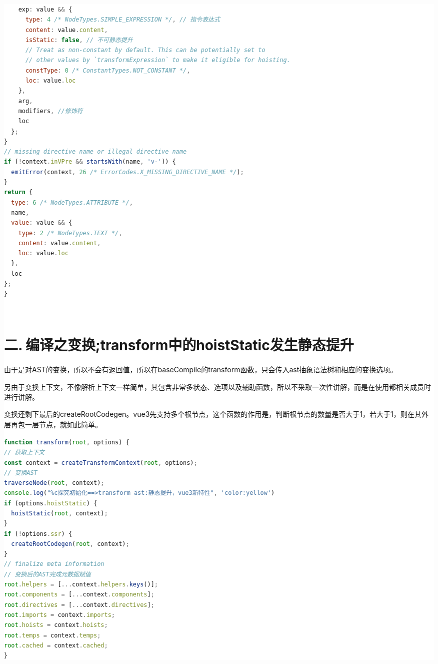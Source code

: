 ```javaScript
    exp: value && {
      type: 4 /* NodeTypes.SIMPLE_EXPRESSION */, // 指令表达式
      content: value.content,
      isStatic: false, // 不可静态提升
      // Treat as non-constant by default. This can be potentially set to
      // other values by `transformExpression` to make it eligible for hoisting.
      constType: 0 /* ConstantTypes.NOT_CONSTANT */,
      loc: value.loc
    },
    arg,
    modifiers, //修饰符
    loc
  };
}
// missing directive name or illegal directive name
if (!context.inVPre && startsWith(name, 'v-')) {
  emitError(context, 26 /* ErrorCodes.X_MISSING_DIRECTIVE_NAME */);
}
return {
  type: 6 /* NodeTypes.ATTRIBUTE */,
  name,
  value: value && {
    type: 2 /* NodeTypes.TEXT */,
    content: value.content,
    loc: value.loc
  },
  loc
};
}
```

<br />

# 二. 编译之变换;transform中的hoistStatic发生静态提升
由于是对AST的变换，所以不会有返回值，所以在baseCompile的transform函数，只会传入ast抽象语法树和相应的变换选项。

另由于变换上下文，不像解析上下文一样简单，其包含非常多状态、选项以及辅助函数，所以不采取一次性讲解，而是在使用都相关成员时进行讲解。

变换还剩下最后的createRootCodegen。vue3先支持多个根节点，这个函数的作用是，判断根节点的数量是否大于1，若大于1，则在其外层再包一层节点，就如此简单。
```javaScript
function transform(root, options) {
// 获取上下文
const context = createTransformContext(root, options);
// 变换AST
traverseNode(root, context);
console.log("%c探究初始化==>transform ast:静态提升，vue3新特性", 'color:yellow')
if (options.hoistStatic) {
  hoistStatic(root, context);
}
if (!options.ssr) {
  createRootCodegen(root, context);
}
// finalize meta information
// 变换后的AST完成元数据赋值
root.helpers = [...context.helpers.keys()];
root.components = [...context.components];
root.directives = [...context.directives];
root.imports = context.imports;
root.hoists = context.hoists;
root.temps = context.temps;
root.cached = context.cached;
}

```

  [FRAGMENT]: `Fragment`,
  [TELEPORT]: `Teleport`,
  [SUSPENSE]: `Suspense`,
  [KEEP_ALIVE]: `KeepAlive`,
  [BASE_TRANSITION]: `BaseTransition`,
  [OPEN_BLOCK]: `openBlock`,
  [CREATE_BLOCK]: `createBlock`,
  [CREATE_ELEMENT_BLOCK]: `createElementBlock`,
  [CREATE_VNODE]: `createVNode`,
  [CREATE_ELEMENT_VNODE]: `createElementVNode`,
  [CREATE_COMMENT]: `createCommentVNode`,
  [CREATE_TEXT]: `createTextVNode`,
  [CREATE_STATIC]: `createStaticVNode`,
  [RESOLVE_COMPONENT]: `resolveComponent`,
  [RESOLVE_DYNAMIC_COMPONENT]: `resolveDynamicComponent`,
  [RESOLVE_DIRECTIVE]: `resolveDirective`,
  [RESOLVE_FILTER]: `resolveFilter`,
  [WITH_DIRECTIVES]: `withDirectives`,
  [RENDER_LIST]: `renderList`,
  [RENDER_SLOT]: `renderSlot`,
  [CREATE_SLOTS]: `createSlots`,
  [TO_DISPLAY_STRING]: `toDisplayString`,
  [MERGE_PROPS]: `mergeProps`,
  [NORMALIZE_CLASS]: `normalizeClass`,
  [NORMALIZE_STYLE]: `normalizeStyle`,
  [NORMALIZE_PROPS]: `normalizeProps`,
  [GUARD_REACTIVE_PROPS]: `guardReactiveProps`,
  [TO_HANDLERS]: `toHandlers`,
  [CAMELIZE]: `camelize`,
  [CAPITALIZE]: `capitalize`,
  [TO_HANDLER_KEY]: `toHandlerKey`,
  [SET_BLOCK_TRACKING]: `setBlockTracking`,
  [PUSH_SCOPE_ID]: `pushScopeId`,
  [POP_SCOPE_ID]: `popScopeId`,
  [WITH_CTX]: `withCtx`,
  [UNREF]: `unref`,
  [IS_REF]: `isRef`,
  [WITH_MEMO]: `withMemo`,
  [IS_MEMO_SAME]: `isMemoSame`